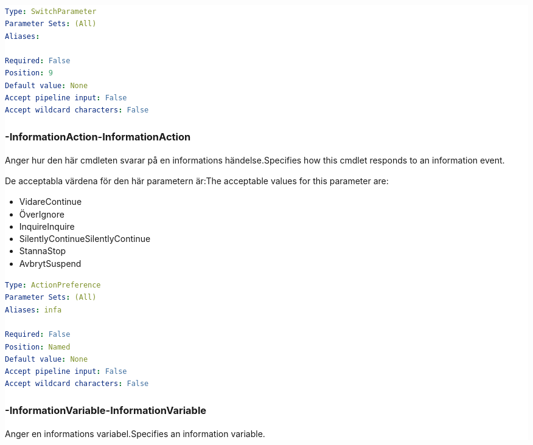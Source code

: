 ```yaml
Type: SwitchParameter
Parameter Sets: (All)
Aliases: 

Required: False
Position: 9
Default value: None
Accept pipeline input: False
Accept wildcard characters: False
```

### <span data-ttu-id="2c2da-129">-InformationAction</span><span class="sxs-lookup"><span data-stu-id="2c2da-129">-InformationAction</span></span>
<span data-ttu-id="2c2da-130">Anger hur den här cmdleten svarar på en informations händelse.</span><span class="sxs-lookup"><span data-stu-id="2c2da-130">Specifies how this cmdlet responds to an information event.</span></span>

<span data-ttu-id="2c2da-131">De acceptabla värdena för den här parametern är:</span><span class="sxs-lookup"><span data-stu-id="2c2da-131">The acceptable values for this parameter are:</span></span>

- <span data-ttu-id="2c2da-132">Vidare</span><span class="sxs-lookup"><span data-stu-id="2c2da-132">Continue</span></span>
- <span data-ttu-id="2c2da-133">Över</span><span class="sxs-lookup"><span data-stu-id="2c2da-133">Ignore</span></span>
- <span data-ttu-id="2c2da-134">Inquire</span><span class="sxs-lookup"><span data-stu-id="2c2da-134">Inquire</span></span>
- <span data-ttu-id="2c2da-135">SilentlyContinue</span><span class="sxs-lookup"><span data-stu-id="2c2da-135">SilentlyContinue</span></span>
- <span data-ttu-id="2c2da-136">Stanna</span><span class="sxs-lookup"><span data-stu-id="2c2da-136">Stop</span></span>
- <span data-ttu-id="2c2da-137">Avbryt</span><span class="sxs-lookup"><span data-stu-id="2c2da-137">Suspend</span></span>

```yaml
Type: ActionPreference
Parameter Sets: (All)
Aliases: infa

Required: False
Position: Named
Default value: None
Accept pipeline input: False
Accept wildcard characters: False
```

### <span data-ttu-id="2c2da-138">-InformationVariable</span><span class="sxs-lookup"><span data-stu-id="2c2da-138">-InformationVariable</span></span>
<span data-ttu-id="2c2da-139">Anger en informations variabel.</span><span class="sxs-lookup"><span data-stu-id="2c2da-139">Specifies an information variable.</span></span>
